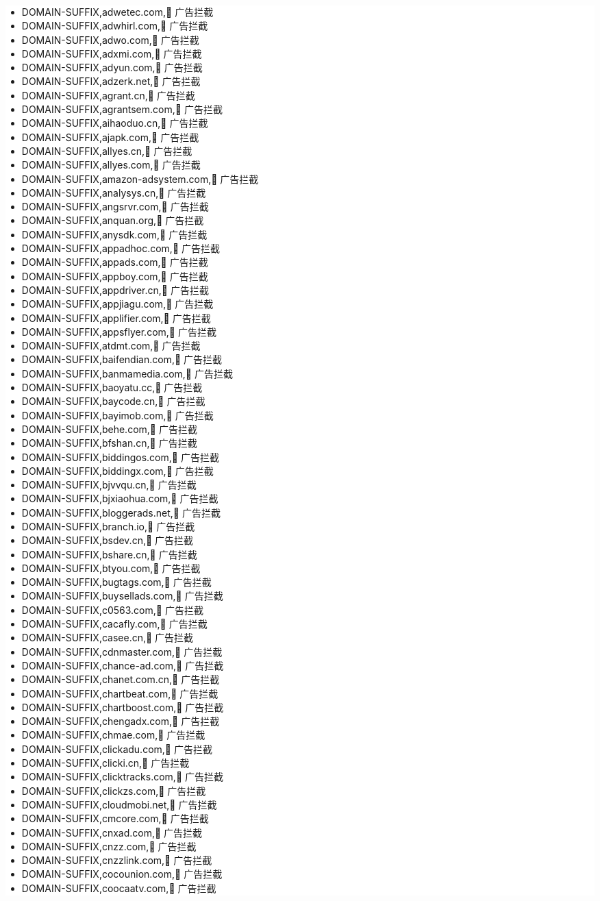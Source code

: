   - DOMAIN-SUFFIX,adwetec.com,🛑 广告拦截
  - DOMAIN-SUFFIX,adwhirl.com,🛑 广告拦截
  - DOMAIN-SUFFIX,adwo.com,🛑 广告拦截
  - DOMAIN-SUFFIX,adxmi.com,🛑 广告拦截
  - DOMAIN-SUFFIX,adyun.com,🛑 广告拦截
  - DOMAIN-SUFFIX,adzerk.net,🛑 广告拦截
  - DOMAIN-SUFFIX,agrant.cn,🛑 广告拦截
  - DOMAIN-SUFFIX,agrantsem.com,🛑 广告拦截
  - DOMAIN-SUFFIX,aihaoduo.cn,🛑 广告拦截
  - DOMAIN-SUFFIX,ajapk.com,🛑 广告拦截
  - DOMAIN-SUFFIX,allyes.cn,🛑 广告拦截
  - DOMAIN-SUFFIX,allyes.com,🛑 广告拦截
  - DOMAIN-SUFFIX,amazon-adsystem.com,🛑 广告拦截
  - DOMAIN-SUFFIX,analysys.cn,🛑 广告拦截
  - DOMAIN-SUFFIX,angsrvr.com,🛑 广告拦截
  - DOMAIN-SUFFIX,anquan.org,🛑 广告拦截
  - DOMAIN-SUFFIX,anysdk.com,🛑 广告拦截
  - DOMAIN-SUFFIX,appadhoc.com,🛑 广告拦截
  - DOMAIN-SUFFIX,appads.com,🛑 广告拦截
  - DOMAIN-SUFFIX,appboy.com,🛑 广告拦截
  - DOMAIN-SUFFIX,appdriver.cn,🛑 广告拦截
  - DOMAIN-SUFFIX,appjiagu.com,🛑 广告拦截
  - DOMAIN-SUFFIX,applifier.com,🛑 广告拦截
  - DOMAIN-SUFFIX,appsflyer.com,🛑 广告拦截
  - DOMAIN-SUFFIX,atdmt.com,🛑 广告拦截
  - DOMAIN-SUFFIX,baifendian.com,🛑 广告拦截
  - DOMAIN-SUFFIX,banmamedia.com,🛑 广告拦截
  - DOMAIN-SUFFIX,baoyatu.cc,🛑 广告拦截
  - DOMAIN-SUFFIX,baycode.cn,🛑 广告拦截
  - DOMAIN-SUFFIX,bayimob.com,🛑 广告拦截
  - DOMAIN-SUFFIX,behe.com,🛑 广告拦截
  - DOMAIN-SUFFIX,bfshan.cn,🛑 广告拦截
  - DOMAIN-SUFFIX,biddingos.com,🛑 广告拦截
  - DOMAIN-SUFFIX,biddingx.com,🛑 广告拦截
  - DOMAIN-SUFFIX,bjvvqu.cn,🛑 广告拦截
  - DOMAIN-SUFFIX,bjxiaohua.com,🛑 广告拦截
  - DOMAIN-SUFFIX,bloggerads.net,🛑 广告拦截
  - DOMAIN-SUFFIX,branch.io,🛑 广告拦截
  - DOMAIN-SUFFIX,bsdev.cn,🛑 广告拦截
  - DOMAIN-SUFFIX,bshare.cn,🛑 广告拦截
  - DOMAIN-SUFFIX,btyou.com,🛑 广告拦截
  - DOMAIN-SUFFIX,bugtags.com,🛑 广告拦截
  - DOMAIN-SUFFIX,buysellads.com,🛑 广告拦截
  - DOMAIN-SUFFIX,c0563.com,🛑 广告拦截
  - DOMAIN-SUFFIX,cacafly.com,🛑 广告拦截
  - DOMAIN-SUFFIX,casee.cn,🛑 广告拦截
  - DOMAIN-SUFFIX,cdnmaster.com,🛑 广告拦截
  - DOMAIN-SUFFIX,chance-ad.com,🛑 广告拦截
  - DOMAIN-SUFFIX,chanet.com.cn,🛑 广告拦截
  - DOMAIN-SUFFIX,chartbeat.com,🛑 广告拦截
  - DOMAIN-SUFFIX,chartboost.com,🛑 广告拦截
  - DOMAIN-SUFFIX,chengadx.com,🛑 广告拦截
  - DOMAIN-SUFFIX,chmae.com,🛑 广告拦截
  - DOMAIN-SUFFIX,clickadu.com,🛑 广告拦截
  - DOMAIN-SUFFIX,clicki.cn,🛑 广告拦截
  - DOMAIN-SUFFIX,clicktracks.com,🛑 广告拦截
  - DOMAIN-SUFFIX,clickzs.com,🛑 广告拦截
  - DOMAIN-SUFFIX,cloudmobi.net,🛑 广告拦截
  - DOMAIN-SUFFIX,cmcore.com,🛑 广告拦截
  - DOMAIN-SUFFIX,cnxad.com,🛑 广告拦截
  - DOMAIN-SUFFIX,cnzz.com,🛑 广告拦截
  - DOMAIN-SUFFIX,cnzzlink.com,🛑 广告拦截
  - DOMAIN-SUFFIX,cocounion.com,🛑 广告拦截
  - DOMAIN-SUFFIX,coocaatv.com,🛑 广告拦截